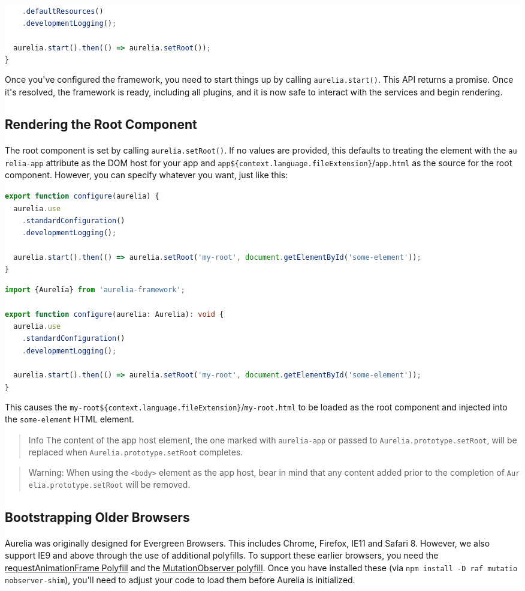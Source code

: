 ```TypeScript Minimal Configuration [variant]
    .defaultResources()
    .developmentLogging();

  aurelia.start().then(() => aurelia.setRoot());
}
```

Once you've configured the framework, you need to start things up by calling `aurelia.start()`. This API returns a promise. Once it's resolved, the framework is ready, including all plugins, and it is now safe to interact with the services and begin rendering.

## Rendering the Root Component

The root component is set by calling `aurelia.setRoot()`. If no values are provided, this defaults to treating the element with the `aurelia-app` attribute as the DOM host for your app and `app${context.language.fileExtension}`/`app.html` as the source for the root component. However, you can specify whatever you want, just like this:

```JavaScript Manual Root Component
export function configure(aurelia) {
  aurelia.use
    .standardConfiguration()
    .developmentLogging();

  aurelia.start().then(() => aurelia.setRoot('my-root', document.getElementById('some-element'));
}
```
```TypeScript Manual Root Component [variant]
import {Aurelia} from 'aurelia-framework';

export function configure(aurelia: Aurelia): void {
  aurelia.use
    .standardConfiguration()
    .developmentLogging();

  aurelia.start().then(() => aurelia.setRoot('my-root', document.getElementById('some-element'));
}
```

This causes the `my-root${context.language.fileExtension}`/`my-root.html` to be loaded as the root component and injected into the `some-element` HTML element.

> Info
> The content of the app host element, the one marked with `aurelia-app` or passed to `Aurelia.prototype.setRoot`, will be replaced when `Aurelia.prototype.setRoot` completes.

> Warning: When using the `<body>` element as the app host, bear in mind that any content added prior to the completion of `Aurelia.prototype.setRoot` will be removed.

## Bootstrapping Older Browsers

Aurelia was originally designed for Evergreen Browsers. This includes Chrome, Firefox, IE11 and Safari 8. However, we also support IE9 and above through the use of additional polyfills. To support these earlier browsers, you need the [requestAnimationFrame Polyfill](https://www.npmjs.com/package/raf) and the [MutationObserver polyfill](https://github.com/megawac/MutationObserver.js). Once you have installed these (via `npm install -D raf mutationobserver-shim`), you'll need to adjust your code to load them before Aurelia is initialized.
